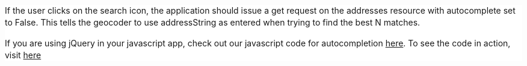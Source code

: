 If the user clicks on the search icon, the application should issue a get request on the addresses resource with autocomplete set to False. This tells the geocoder to use addressString as entered when trying to find the best N matches.

If you are using jQuery in your javascript app, check out our javascript code for autocompletion [here](https://github.com/bcgov/ols-devkit/tree/gh-pages/widget). To see the code in action, visit [here](https://bcgov.github.io/ols-devkit/examples/address_autocomplete.html)

